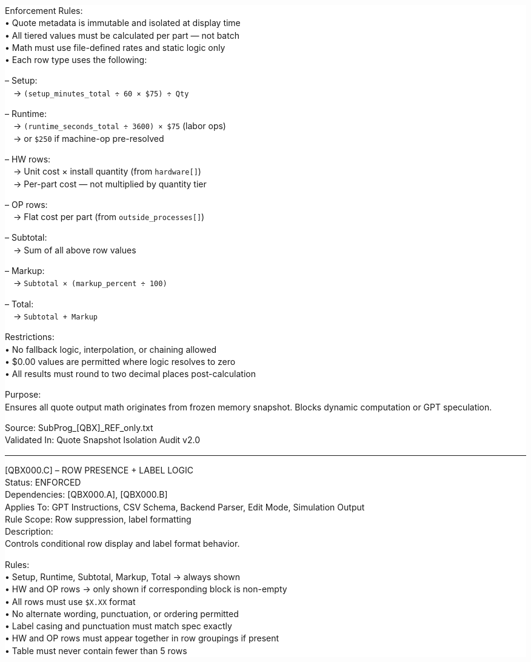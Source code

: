 Enforcement Rules:  
• Quote metadata is immutable and isolated at display time  
• All tiered values must be calculated per part — not batch  
• Math must use file-defined rates and static logic only  
• Each row type uses the following:

– Setup:  
 → `(setup_minutes_total ÷ 60 × $75) ÷ Qty`

– Runtime:  
 → `(runtime_seconds_total ÷ 3600) × $75` (labor ops)  
 → or `$250` if machine-op pre-resolved

– HW rows:  
 → Unit cost × install quantity (from `hardware[]`)  
 → Per-part cost — not multiplied by quantity tier

– OP rows:  
 → Flat cost per part (from `outside_processes[]`)

– Subtotal:  
 → Sum of all above row values

– Markup:  
 → `Subtotal × (markup_percent ÷ 100)`

– Total:  
 → `Subtotal + Markup`

Restrictions:  
• No fallback logic, interpolation, or chaining allowed  
• $0.00 values are permitted where logic resolves to zero  
• All results must round to two decimal places post-calculation  

Purpose:  
Ensures all quote output math originates from frozen memory snapshot. Blocks dynamic computation or GPT speculation.

Source: SubProg_[QBX]_REF_only.txt  
Validated In: Quote Snapshot Isolation Audit v2.0  

---

[QBX000.C] – ROW PRESENCE + LABEL LOGIC  
Status: ENFORCED  
Dependencies: [QBX000.A], [QBX000.B]  
Applies To: GPT Instructions, CSV Schema, Backend Parser, Edit Mode, Simulation Output  
Rule Scope: Row suppression, label formatting  
Description:  
Controls conditional row display and label format behavior.

Rules:  
• Setup, Runtime, Subtotal, Markup, Total → always shown  
• HW and OP rows → only shown if corresponding block is non-empty  
• All rows must use `$X.XX` format  
• No alternate wording, punctuation, or ordering permitted  
• Label casing and punctuation must match spec exactly  
• HW and OP rows must appear together in row groupings if present  
• Table must never contain fewer than 5 rows

